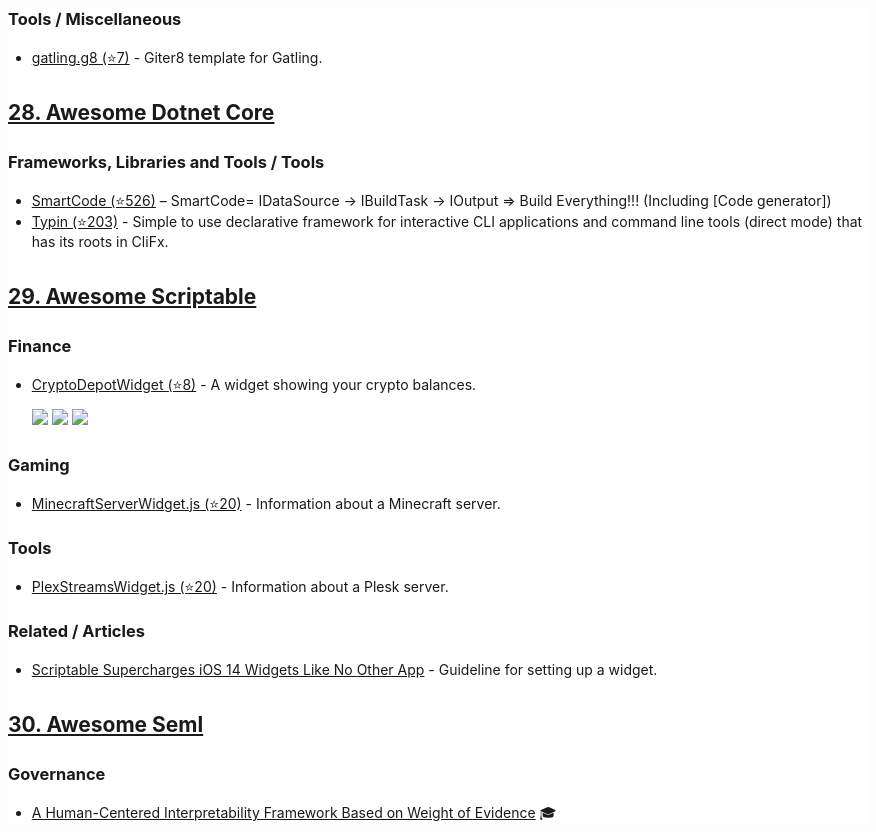 ### Tools / Miscellaneous

*   [gatling.g8 (⭐7)](https://github.com/gatling/gatling.g8) - Giter8 template for Gatling.

## [28. Awesome Dotnet Core](/content/thangchung/awesome-dotnet-core/week/README.md)

### Frameworks, Libraries and Tools / Tools

*   [SmartCode (⭐526)](https://github.com/Ahoo-Wang/SmartCode) – SmartCode= IDataSource -> IBuildTask -> IOutput => Build Everything!!! (Including \[Code generator])
*   [Typin (⭐203)](https://github.com/adambajguz/Typin) - Simple to use declarative framework for interactive CLI applications and command line tools (direct mode) that has its roots in CliFx.

## [29. Awesome Scriptable](/content/dersvenhesse/awesome-scriptable/week/README.md)

### Finance

*   [CryptoDepotWidget (⭐8)](https://github.com/Martlgap/CryptoDepotWidget) - A widget showing your crypto balances.

    <img src="https://raw.githubusercontent.com/Martlgap/CryptoDepotWidget/main/preview_small.png" height="100"/>
    <img src="https://raw.githubusercontent.com/Martlgap/CryptoDepotWidget/main/preview_medium.png" height="100"/>
    <img src="https://raw.githubusercontent.com/Martlgap/CryptoDepotWidget/main/preview_large.png" height="200"/>

### Gaming

*   [MinecraftServerWidget.js (⭐20)](https://github.com/au5ton/scriptable.app/tree/main/MinecraftServerWidget) - Information about a Minecraft server.

### Tools

*   [PlexStreamsWidget.js (⭐20)](https://github.com/au5ton/scriptable.app/tree/main/PlexStreamsWidget) - Information about a Plesk server.

### Related / Articles

*   [Scriptable Supercharges iOS 14 Widgets Like No Other App](https://gizmodo.com/scriptable-supercharges-ios-14-widgets-like-no-other-ap-1845717081) - Guideline for setting up a widget.

## [30. Awesome Seml](/content/SE-ML/awesome-seml/week/README.md)

### Governance

*   [A Human-Centered Interpretability Framework Based on Weight of Evidence](https://arxiv.org/pdf/2104.13299.pdf) 🎓
